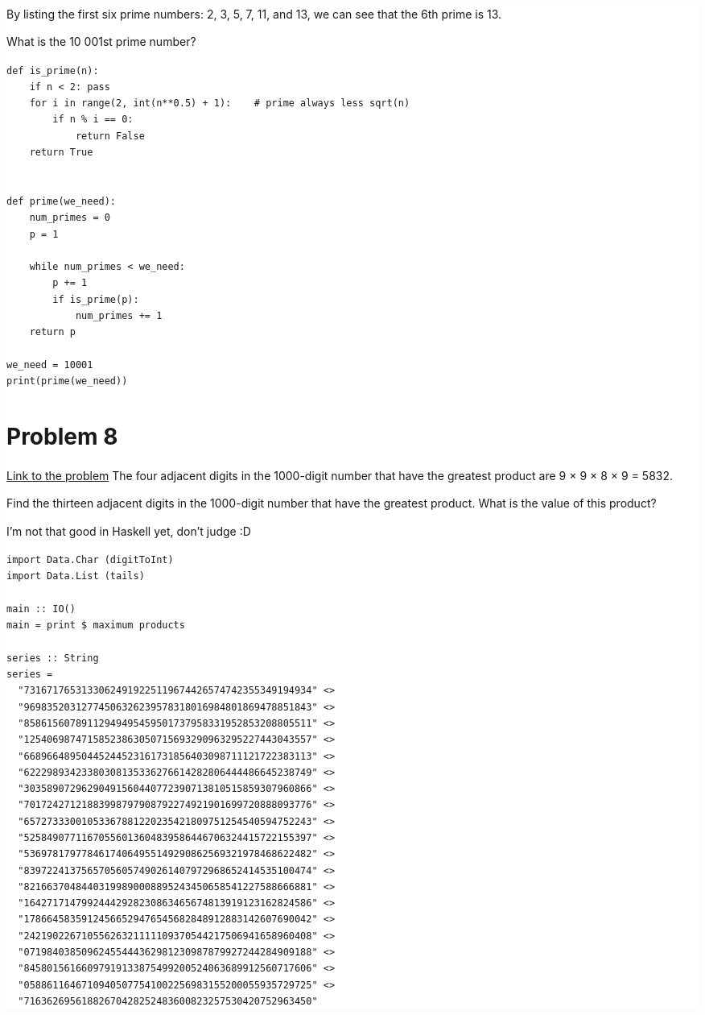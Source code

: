 By listing the first six prime numbers: 2, 3, 5, 7, 11, and 13, we can see that the 6th prime is 13.

What is the 10 001st prime number?

    def is_prime(n):
        if n < 2: pass
        for i in range(2, int(n**0.5) + 1):    # prime always less sqrt(n)
            if n % i == 0:
                return False
        return True
    
    
    def prime(we_need):
        num_primes = 0
        p = 1
    
        while num_primes < we_need:
            p += 1
            if is_prime(p):
                num_primes += 1
        return p
    
    we_need = 10001
    print(prime(we_need))


<a id="org4bb38a2"></a>

# Problem 8

[Link to the problem](https://projecteuler.net/problem=8)
The four adjacent digits in the 1000-digit number that have the greatest product are 9 × 9 × 8 × 9 = 5832.

Find the thirteen adjacent digits in the 1000-digit number that have the greatest product. What is the value of this product?

I&rsquo;m not that good in Haskell yet, don&rsquo;t judge :D

    import Data.Char (digitToInt)
    import Data.List (tails)
    
    main :: IO()
    main = print $ maximum products
    
    series :: String
    series =
      "73167176531330624919225119674426574742355349194934" <>
      "96983520312774506326239578318016984801869478851843" <>
      "85861560789112949495459501737958331952853208805511" <>
      "12540698747158523863050715693290963295227443043557" <>
      "66896648950445244523161731856403098711121722383113" <>
      "62229893423380308135336276614282806444486645238749" <>
      "30358907296290491560440772390713810515859307960866" <>
      "70172427121883998797908792274921901699720888093776" <>
      "65727333001053367881220235421809751254540594752243" <>
      "52584907711670556013604839586446706324415722155397" <>
      "53697817977846174064955149290862569321978468622482" <>
      "83972241375657056057490261407972968652414535100474" <>
      "82166370484403199890008895243450658541227588666881" <>
      "16427171479924442928230863465674813919123162824586" <>
      "17866458359124566529476545682848912883142607690042" <>
      "24219022671055626321111109370544217506941658960408" <>
      "07198403850962455444362981230987879927244284909188" <>
      "84580156166097919133875499200524063689912560717606" <>
      "05886116467109405077541002256983155200055935729725" <>
      "71636269561882670428252483600823257530420752963450"
    